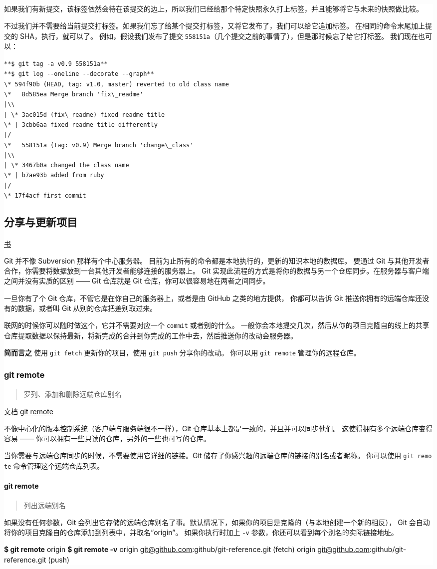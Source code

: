 如果我们有新提交，该标签依然会待在该提交的边上，所以我们已经给那个特定快照永久打上标签，并且能够将它与未来的快照做比较。

不过我们并不需要给当前提交打标签。如果我们忘了给某个提交打标签，又将它发布了，我们可以给它追加标签。 在相同的命令末尾加上提交的 SHA，执行，就可以了。 例如，假设我们发布了提交 `558151a`（几个提交之前的事情了），但是那时候忘了给它打标签。 我们现在也可以：

```plain
**$ git tag -a v0.9 558151a**
**$ git log --oneline --decorate --graph**
\* 594f90b (HEAD, tag: v1.0, master) reverted to old class name
\*   8d585ea Merge branch 'fix\_readme'
|\\
| \* 3ac015d (fix\_readme) fixed readme title
\* | 3cbb6aa fixed readme title differently
|/
\*   558151a (tag: v0.9) Merge branch 'change\_class'
|\\
| \* 3467b0a changed the class name
\* | b7ae93b added from ruby
|/
\* 17f4acf first commit
```

## 分享与更新项目

[书](http://git-scm.com/book/en/Git-Basics-Working-with-Remotes) 

Git 并不像 Subversion 那样有个中心服务器。 目前为止所有的命令都是本地执行的，更新的知识本地的数据库。 要通过 Git 与其他开发者合作，你需要将数据放到一台其他开发者能够连接的服务器上。 Git 实现此流程的方式是将你的数据与另一个仓库同步。在服务器与客户端之间并没有实质的区别 —— Git 仓库就是 Git 仓库，你可以很容易地在两者之间同步。

一旦你有了个 Git 仓库，不管它是在你自己的服务器上，或者是由 GitHub 之类的地方提供， 你都可以告诉 Git 推送你拥有的远端仓库还没有的数据，或者叫 Git 从别的仓库把差别取过来。

联网的时候你可以随时做这个，它并不需要对应一个 `commit` 或者别的什么。 一般你会本地提交几次，然后从你的项目克隆自的线上的共享仓库提取数据以保持最新，将新完成的合并到你完成的工作中去，然后推送你的改动会服务器。

**简而言之** 使用 `git fetch` 更新你的项目，使用 `git push` 分享你的改动。 你可以用 `git remote` 管理你的远程仓库。

### git remote

> 罗列、添加和删除远端仓库别名

[文档](http://git-scm.com/docs/git-remote)   [git remote](http://git-scm.com/book/en/Git-Basics-Working-with-Remotes)

不像中心化的版本控制系统（客户端与服务端很不一样），Git 仓库基本上都是一致的，并且并可以同步他们。 这使得拥有多个远端仓库变得容易 —— 你可以拥有一些只读的仓库，另外的一些也可写的仓库。

当你需要与远端仓库同步的时候，不需要使用它详细的链接。Git 储存了你感兴趣的远端仓库的链接的别名或者昵称。 你可以使用 `git remote` 命令管理这个远端仓库列表。

#### git remote 

> 列出远端别名

如果没有任何参数，Git 会列出它存储的远端仓库别名了事。默认情况下，如果你的项目是克隆的（与本地创建一个新的相反）， Git 会自动将你的项目克隆自的仓库添加到列表中，并取名“origin”。 如果你执行时加上 `-v` 参数，你还可以看到每个别名的实际链接地址。

**$ git remote**
origin
**$ git remote -v**
origin	git@github.com:github/git-reference.git (fetch)
origin	git@github.com:github/git-reference.git (push)
